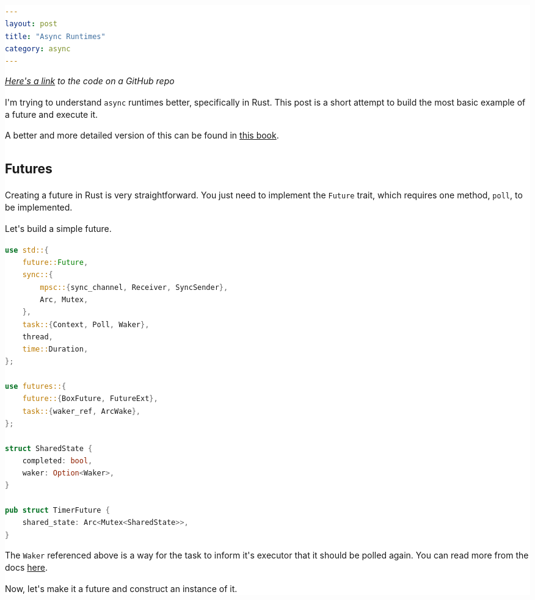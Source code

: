 ```yaml
---
layout: post
title: "Async Runtimes"
category: async
---
```


*[Here's a link](https://github.com/redixhumayun/async-rust) to the code on a GitHub repo*

I'm trying to understand `async` runtimes better, specifically in Rust. This post is a short attempt to build the most basic example of a future and execute it.

A better and more detailed version of this can be found in [this book](https://rust-lang.github.io/async-book/01_getting_started/01_chapter.html).

##  Futures
Creating a future in Rust is very straightforward. You just need to implement the `Future` trait, which requires one method, `poll`, to be implemented.

Let's build a simple future.

```rust
use std::{
    future::Future,
    sync::{
        mpsc::{sync_channel, Receiver, SyncSender},
        Arc, Mutex,
    },
    task::{Context, Poll, Waker},
    thread,
    time::Duration,
};

use futures::{
    future::{BoxFuture, FutureExt},
    task::{waker_ref, ArcWake},
};

struct SharedState {
    completed: bool,
    waker: Option<Waker>,
}

pub struct TimerFuture {
    shared_state: Arc<Mutex<SharedState>>,
}
```

The `Waker` referenced above is a way for the task to inform it's executor that it should be polled again. You can read more from the docs [here](https://doc.rust-lang.org/std/task/struct.Waker.html).

Now, let's make it a future and construct an instance of it.

